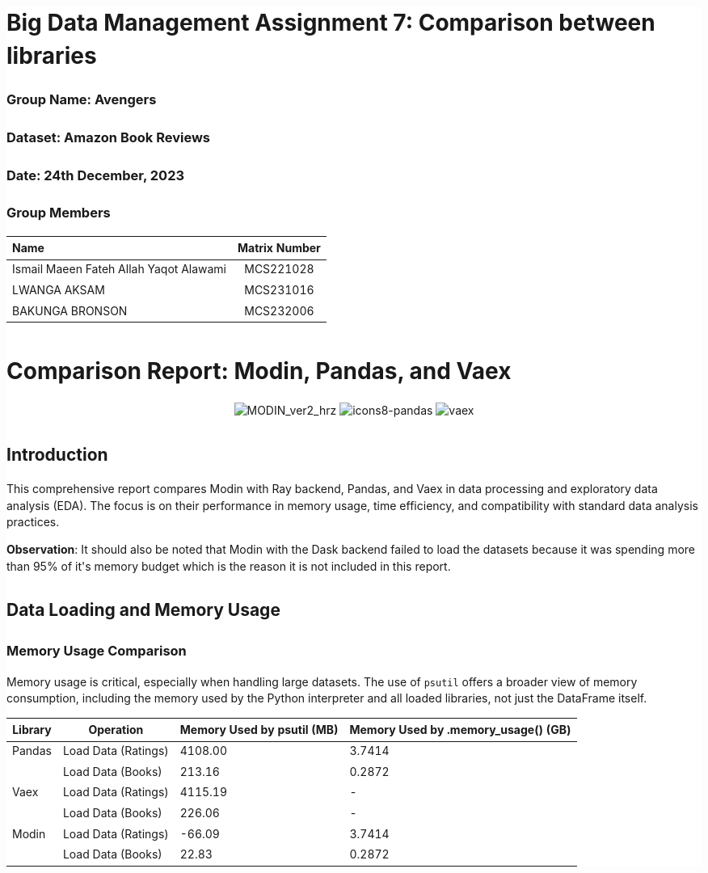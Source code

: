 # Big Data Management Assignment 7: Comparison between libraries
### Group Name: Avengers
### Dataset: Amazon Book Reviews
### Date: 24th December, 2023
### Group Members

| Name                                     | Matrix Number |
| :---------------------------------------- | :-------------: |
| Ismail Maeen Fateh Allah Yaqot Alawami   |  MCS221028    |   
|LWANGA AKSAM              |  MCS231016    |
|BAKUNGA BRONSON             |   MCS232006   |  

# Comparison Report: Modin, Pandas, and Vaex
<p align="center">
<img src="https://github.com/drshahizan/Python-big-data/assets/51344005/94029d81-a904-48b1-a13c-6c5578e05990" alt="MODIN_ver2_hrz" width="220"/>
<img src="https://github.com/drshahizan/Python-big-data/assets/51344005/e266e658-957e-4aac-9e18-320e389d6032" alt="icons8-pandas" width="120"/>
<img src="https://github.com/drshahizan/Python-big-data/assets/51344005/c91e6854-d769-4a69-9be2-c0be322a9f92" alt="vaex" width="120"/>
</p>

## Introduction
This comprehensive report compares Modin with Ray backend, Pandas, and Vaex in data processing and exploratory data analysis (EDA). The focus is on their performance in memory usage, time efficiency, and compatibility with standard data analysis practices.

**Observation**: It should also be noted that Modin with the Dask backend failed to load the datasets because it was spending more than 95% of it's memory budget which is the reason it is not included in this report.

## Data Loading and Memory Usage

### Memory Usage Comparison
Memory usage is critical, especially when handling large datasets. The use of `psutil` offers a broader view of memory consumption, including the memory used by the Python interpreter and all loaded libraries, not just the DataFrame itself.

| Library | Operation           | Memory Used by psutil (MB) | Memory Used by .memory_usage() (GB) |
|---------|---------------------|----------------------------|-------------------------------------|
| Pandas  | Load Data (Ratings) | 4108.00                    | 3.7414                              |
|         | Load Data (Books)   | 213.16                     | 0.2872                              |
| Vaex    | Load Data (Ratings) | 4115.19                    | -                                   |
|         | Load Data (Books)   | 226.06                     | -                                   |
| Modin   | Load Data (Ratings) | -66.09                     | 3.7414                              |
|         | Load Data (Books)   | 22.83                      | 0.2872                              |
